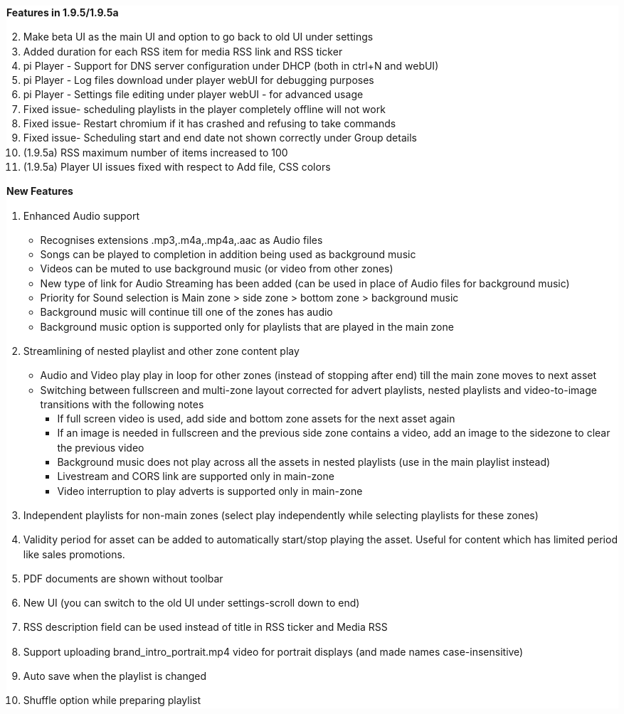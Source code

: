 **Features in 1.9.5/1.9.5a**

2. Make beta UI as the main UI and option to go back to old UI under settings
4. Added duration for each RSS item for media RSS link and RSS ticker 
1. pi Player - Support for DNS server configuration under DHCP (both in ctrl+N and webUI)
5. pi Player - Log files download under player webUI for debugging purposes
6. pi Player - Settings file editing under player webUI - for advanced usage
3. Fixed issue- scheduling playlists in the player completely offline will not work
7. Fixed issue- Restart chromium if it has crashed and refusing to take commands
7. Fixed issue- Scheduling start and end date not shown correctly under Group details
1. (1.9.5a) RSS maximum number of items increased to 100 
1. (1.9.5a) Player UI issues fixed with respect to Add file, CSS colors 

**New Features**

1. Enhanced Audio support
    - Recognises extensions .mp3,.m4a,.mp4a,.aac as Audio files
    - Songs can be played to completion in addition being used as background music
    - Videos can be muted to use background music (or video from other zones)
    - New type of link for Audio Streaming has been added (can be used in place of Audio files for background music)
    - Priority for Sound selection is Main zone > side zone > bottom zone > background music
    - Background music will continue till one of the zones has audio 
    - Background music option is supported only for playlists that are played in the main zone
    
1. Streamlining of nested playlist and other zone content play
    - Audio and Video play play in loop for other zones (instead of stopping after end) till the main zone moves to next asset
    - Switching between fullscreen and multi-zone layout corrected for advert playlists, nested playlists and video-to-image transitions with the following notes
        - If full screen video is used, add side and bottom zone assets for the next asset again
        - If an image is needed in fullscreen and the previous side zone contains a video, add an image to the sidezone to clear the previous video
        - Background music does not play across all the assets in nested playlists (use in the main playlist instead)
        - Livestream and CORS link are supported only in main-zone
        - Video interruption to play adverts is supported only in main-zone
        
1. Independent playlists for non-main zones (select play independently while selecting playlists for these zones)

1. Validity period for asset can be added to automatically start/stop playing the asset. Useful for content which has limited period like sales promotions.

1. PDF documents are shown without toolbar

1. New UI (you can switch to the old UI under settings-scroll down to end)

1. RSS description field can be used instead of title in RSS ticker and Media RSS 

1. Support uploading brand_intro_portrait.mp4 video for portrait displays (and made names case-insensitive)

1. Auto save when the playlist is changed

1. Shuffle option while preparing playlist
